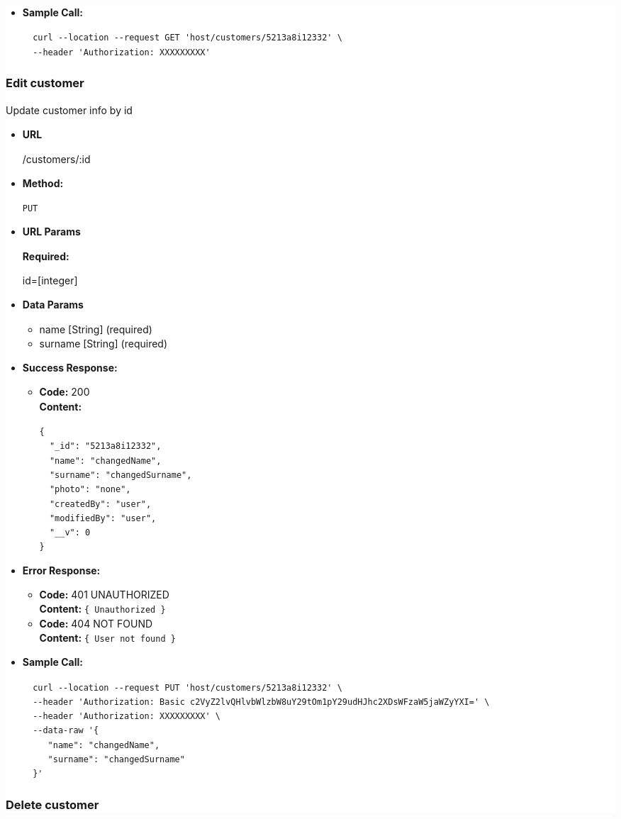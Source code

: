 * **Sample Call:**

  ```
    curl --location --request GET 'host/customers/5213a8i12332' \
    --header 'Authorization: XXXXXXXXX'
  ```
<a name="editc"></a> 
### Edit customer

Update customer info by id

* **URL**

  /customers/:id

* **Method:**

  `PUT`
  
*  **URL Params**

   **Required:**
 
   id=[integer]

* **Data Params**

  * name [String] (required)
  * surname [String] (required)
  

* **Success Response:**

  * **Code:** 200 <br />
    **Content:** 
    ```
    {
      "_id": "5213a8i12332",
      "name": "changedName",
      "surname": "changedSurname",
      "photo": "none",
      "createdBy": "user",
      "modifiedBy": "user",
      "__v": 0
    }
    ```
 
* **Error Response:**

  * **Code:** 401 UNAUTHORIZED <br />
    **Content:** `{ Unauthorized }`
  * **Code:** 404 NOT FOUND <br />
    **Content:** `{ User not found }`

* **Sample Call:**

  ```
    curl --location --request PUT 'host/customers/5213a8i12332' \
    --header 'Authorization: Basic c2VyZ2lvQHlvbWlzbW8uY29tOm1pY29udHJhc2XDsWFzaW5jaWZyYXI=' \
    --header 'Authorization: XXXXXXXXX' \
    --data-raw '{
       "name": "changedName",
       "surname": "changedSurname"
    }'   
  ```
<a name="deletec"></a>
### Delete customer
